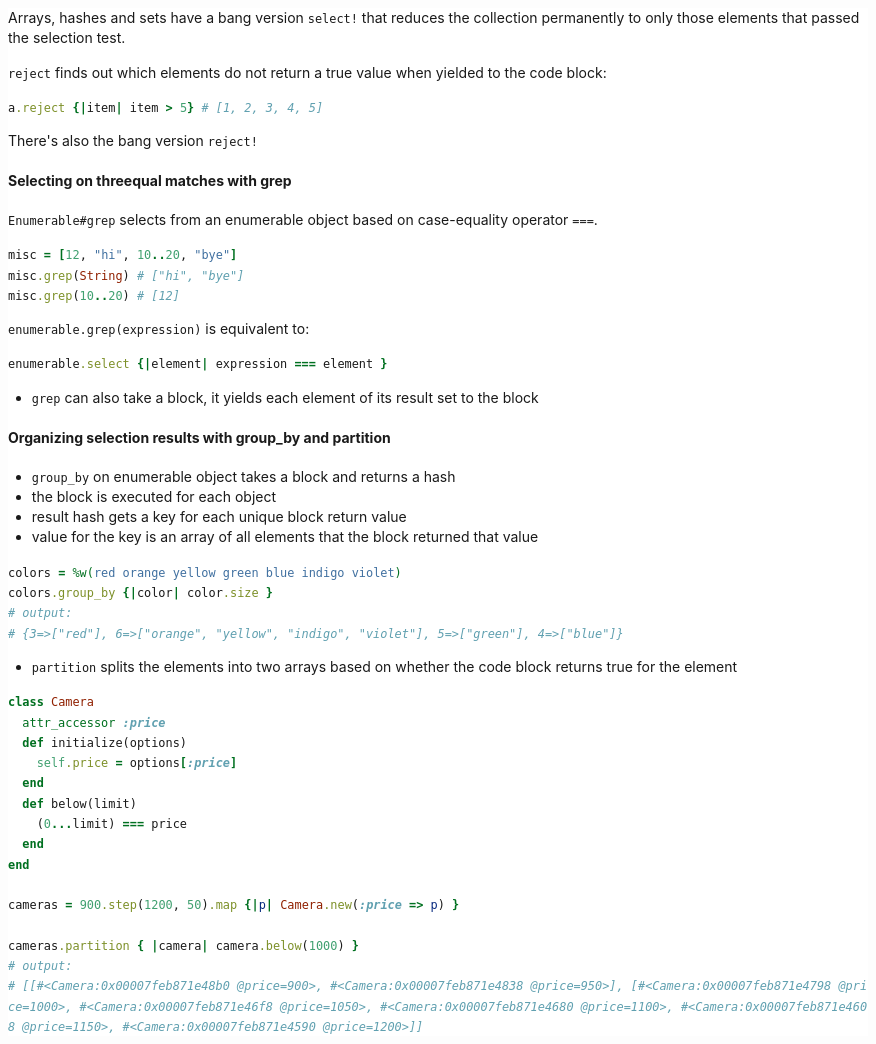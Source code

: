 Arrays, hashes and sets have a bang version `select!` that reduces the collection permanently to only those elements that passed the selection test.

`reject` finds out which elements do not return a true value when yielded to the code block:

```ruby
a.reject {|item| item > 5} # [1, 2, 3, 4, 5]
```

There's also the bang version `reject!`

#### Selecting on threequal matches with grep

`Enumerable#grep` selects from an enumerable object based on case-equality operator `===`.

```ruby
misc = [12, "hi", 10..20, "bye"]
misc.grep(String) # ["hi", "bye"]
misc.grep(10..20) # [12]
```

`enumerable.grep(expression)` is equivalent to:

```ruby
enumerable.select {|element| expression === element }
```

- `grep` can also take a block, it yields each element of its result set to the block

#### Organizing selection results with group_by and partition

- `group_by` on enumerable object takes a block and returns a hash
- the block is executed for each object
- result hash gets a key for each unique block return value
- value for the key is an array of all elements that the block returned that value

```ruby
colors = %w(red orange yellow green blue indigo violet)
colors.group_by {|color| color.size }
# output:
# {3=>["red"], 6=>["orange", "yellow", "indigo", "violet"], 5=>["green"], 4=>["blue"]}
```

- `partition` splits the elements into two arrays based on whether the code block returns true for the element

```ruby
class Camera
  attr_accessor :price
  def initialize(options)
    self.price = options[:price]
  end
  def below(limit)
    (0...limit) === price
  end
end

cameras = 900.step(1200, 50).map {|p| Camera.new(:price => p) }

cameras.partition { |camera| camera.below(1000) }
# output:
# [[#<Camera:0x00007feb871e48b0 @price=900>, #<Camera:0x00007feb871e4838 @price=950>], [#<Camera:0x00007feb871e4798 @price=1000>, #<Camera:0x00007feb871e46f8 @price=1050>, #<Camera:0x00007feb871e4680 @price=1100>, #<Camera:0x00007feb871e4608 @price=1150>, #<Camera:0x00007feb871e4590 @price=1200>]]
```
